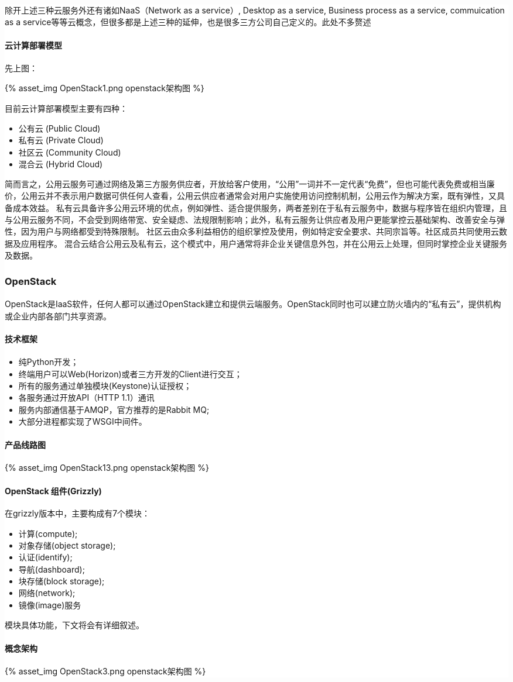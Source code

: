 除开上述三种云服务外还有诸如NaaS（Network as a service）, Desktop as a service, Business process as a service, commuication as a service等等云概念，但很多都是上述三种的延伸，也是很多三方公司自己定义的。此处不多赘述 

#### 云计算部署模型

先上图：

{% asset_img OpenStack1.png openstack架构图 %}

目前云计算部署模型主要有四种： 

- 公有云 (Public Cloud)
- 私有云 (Private Cloud)
- 社区云 (Community Cloud)
- 混合云 (Hybrid Cloud)

简而言之，公用云服务可通过网络及第三方服务供应者，开放给客户使用，“公用”一词并不一定代表“免费”，但也可能代表免费或相当廉价，公用云并不表示用户数据可供任何人查看，公用云供应者通常会对用户实施使用访问控制机制，公用云作为解决方案，既有弹性，又具备成本效益。 
私有云具备许多公用云环境的优点，例如弹性、适合提供服务，两者差别在于私有云服务中，数据与程序皆在组织内管理，且与公用云服务不同，不会受到网络带宽、安全疑虑、法规限制影响；此外，私有云服务让供应者及用户更能掌控云基础架构、改善安全与弹性，因为用户与网络都受到特殊限制。 
社区云由众多利益相仿的组织掌控及使用，例如特定安全要求、共同宗旨等。社区成员共同使用云数据及应用程序。 
混合云结合公用云及私有云，这个模式中，用户通常将非企业关键信息外包，并在公用云上处理，但同时掌控企业关键服务及数据。 

### OpenStack
OpenStack是IaaS软件，任何人都可以通过OpenStack建立和提供云端服务。OpenStack同时也可以建立防火墙内的“私有云”，提供机构或企业内部各部门共享资源。 

#### 技术框架
- 纯Python开发；
- 终端用户可以Web(Horizon)或者三方开发的Client进行交互；
- 所有的服务通过单独模块(Keystone)认证授权；
- 各服务通过开放API（HTTP 1.1）通讯
- 服务内部通信基于AMQP，官方推荐的是Rabbit MQ;
- 大部分进程都实现了WSGI中间件。

#### 产品线路图

{% asset_img OpenStack13.png openstack架构图 %}

#### OpenStack 组件(Grizzly)
在grizzly版本中，主要构成有7个模块：

- 计算(compute);
- 对象存储(object storage);
- 认证(identify);
- 导航(dashboard);
- 块存储(block storage);
- 网络(network);
- 镜像(image)服务

模块具体功能，下文将会有详细叙述。 

#### 概念架构


{% asset_img OpenStack3.png openstack架构图 %}
